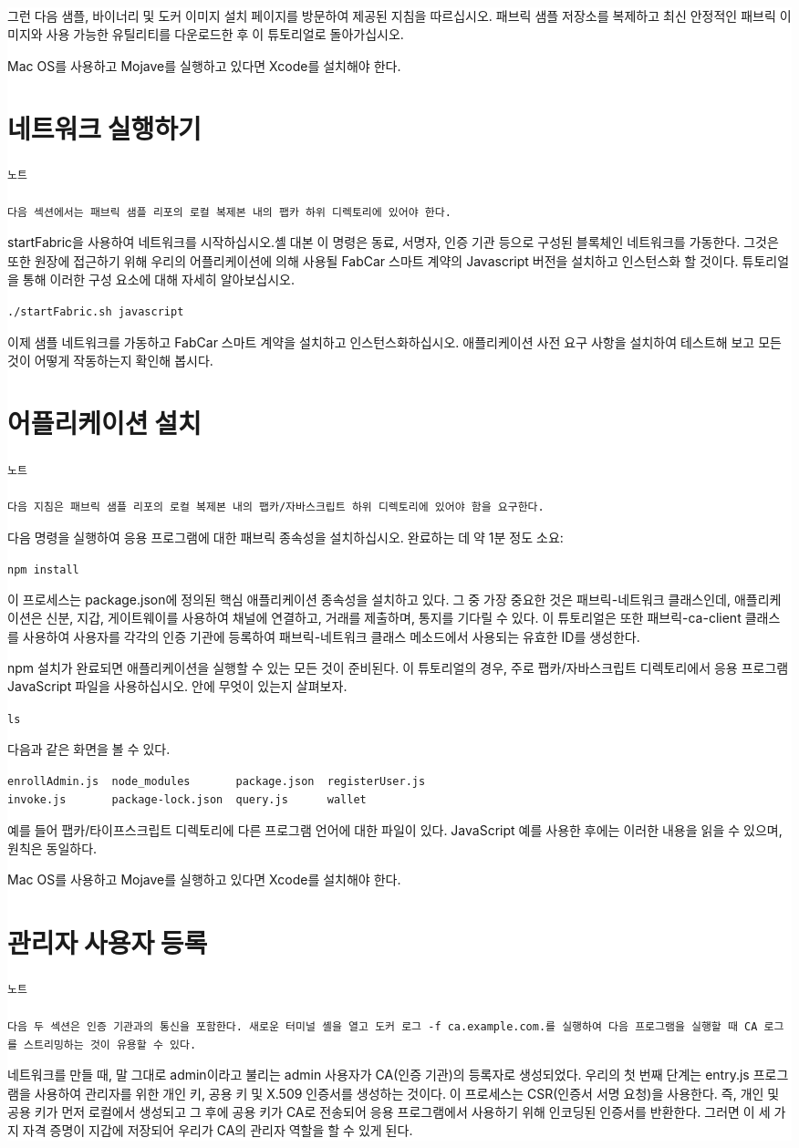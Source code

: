 그런 다음 샘플, 바이너리 및 도커 이미지 설치 페이지를 방문하여 제공된 지침을 따르십시오. 패브릭 샘플 저장소를 복제하고 최신 안정적인 패브릭 이미지와 사용 가능한 유틸리티를 다운로드한 후 이 튜토리얼로 돌아가십시오.

Mac OS를 사용하고 Mojave를 실행하고 있다면 Xcode를 설치해야 한다.

# 네트워크 실행하기
~~~
노트

다음 섹션에서는 패브릭 샘플 리포의 로컬 복제본 내의 팹카 하위 디렉토리에 있어야 한다.
~~~

startFabric을 사용하여 네트워크를 시작하십시오.셸 대본 이 명령은 동료, 서명자, 인증 기관 등으로 구성된 블록체인 네트워크를 가동한다. 그것은 또한 원장에 접근하기 위해 우리의 어플리케이션에 의해 사용될 FabCar 스마트 계약의 Javascript 버전을 설치하고 인스턴스화 할 것이다. 튜토리얼을 통해 이러한 구성 요소에 대해 자세히 알아보십시오.

~~~
./startFabric.sh javascript
~~~

이제 샘플 네트워크를 가동하고 FabCar 스마트 계약을 설치하고 인스턴스화하십시오. 애플리케이션 사전 요구 사항을 설치하여 테스트해 보고 모든 것이 어떻게 작동하는지 확인해 봅시다.

# 어플리케이션 설치
~~~
노트

다음 지침은 패브릭 샘플 리포의 로컬 복제본 내의 팹카/자바스크립트 하위 디렉토리에 있어야 함을 요구한다.
~~~

다음 명령을 실행하여 응용 프로그램에 대한 패브릭 종속성을 설치하십시오. 완료하는 데 약 1분 정도 소요:

~~~
npm install
~~~
이 프로세스는 package.json에 정의된 핵심 애플리케이션 종속성을 설치하고 있다. 그 중 가장 중요한 것은 패브릭-네트워크 클래스인데, 애플리케이션은 신분, 지갑, 게이트웨이를 사용하여 채널에 연결하고, 거래를 제출하며, 통지를 기다릴 수 있다. 이 튜토리얼은 또한 패브릭-ca-client 클래스를 사용하여 사용자를 각각의 인증 기관에 등록하여 패브릭-네트워크 클래스 메소드에서 사용되는 유효한 ID를 생성한다.

npm 설치가 완료되면 애플리케이션을 실행할 수 있는 모든 것이 준비된다. 이 튜토리얼의 경우, 주로 팹카/자바스크립트 디렉토리에서 응용 프로그램 JavaScript 파일을 사용하십시오. 안에 무엇이 있는지 살펴보자.

~~~
ls
~~~

다음과 같은 화면을 볼 수 있다.
~~~
enrollAdmin.js  node_modules       package.json  registerUser.js
invoke.js       package-lock.json  query.js      wallet
~~~

예를 들어 팹카/타이프스크립트 디렉토리에 다른 프로그램 언어에 대한 파일이 있다. JavaScript 예를 사용한 후에는 이러한 내용을 읽을 수 있으며, 원칙은 동일하다.

Mac OS를 사용하고 Mojave를 실행하고 있다면 Xcode를 설치해야 한다.

# 관리자 사용자 등록
~~~
노트

다음 두 섹션은 인증 기관과의 통신을 포함한다. 새로운 터미널 셸을 열고 도커 로그 -f ca.example.com.를 실행하여 다음 프로그램을 실행할 때 CA 로그를 스트리밍하는 것이 유용할 수 있다.
~~~
네트워크를 만들 때, 말 그대로 admin이라고 불리는 admin 사용자가 CA(인증 기관)의 등록자로 생성되었다. 우리의 첫 번째 단계는 entry.js 프로그램을 사용하여 관리자를 위한 개인 키, 공용 키 및 X.509 인증서를 생성하는 것이다. 이 프로세스는 CSR(인증서 서명 요청)을 사용한다. 즉, 개인 및 공용 키가 먼저 로컬에서 생성되고 그 후에 공용 키가 CA로 전송되어 응용 프로그램에서 사용하기 위해 인코딩된 인증서를 반환한다. 그러면 이 세 가지 자격 증명이 지갑에 저장되어 우리가 CA의 관리자 역할을 할 수 있게 된다.
